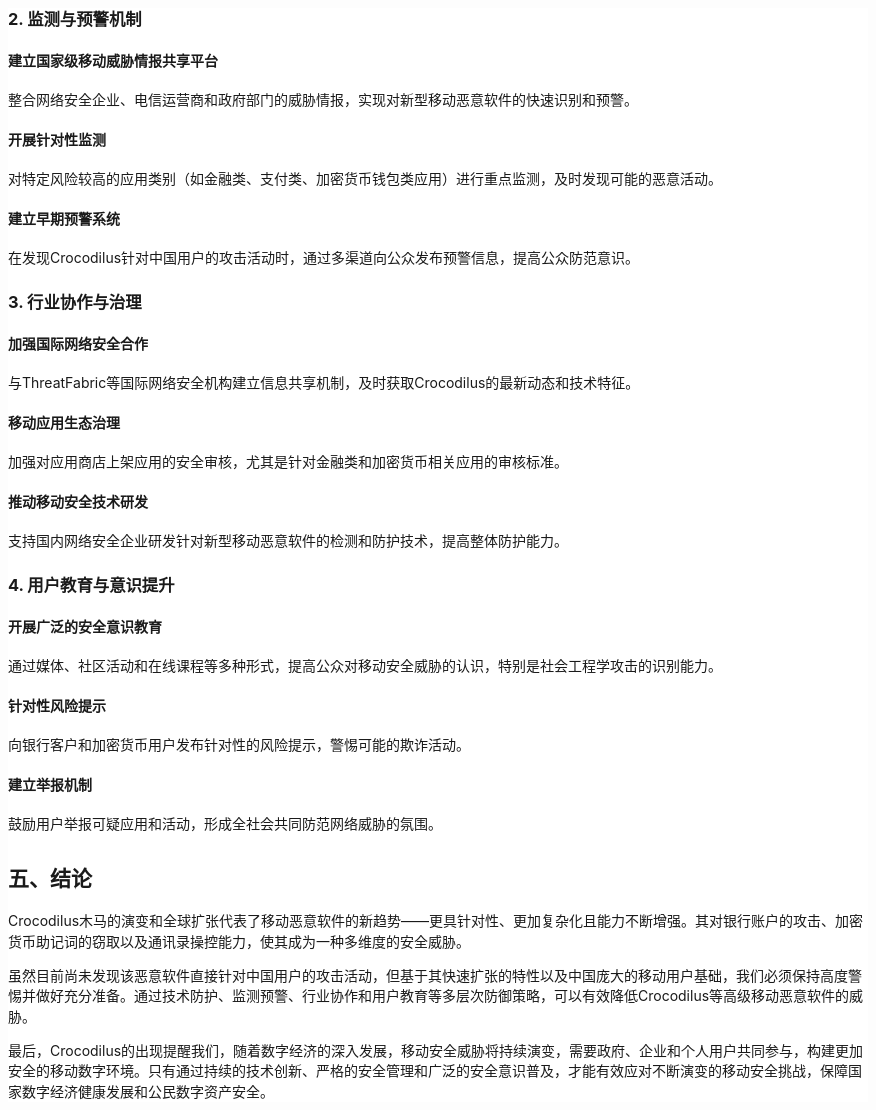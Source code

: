 ### 2. 监测与预警机制

#### 建立国家级移动威胁情报共享平台
整合网络安全企业、电信运营商和政府部门的威胁情报，实现对新型移动恶意软件的快速识别和预警。

#### 开展针对性监测
对特定风险较高的应用类别（如金融类、支付类、加密货币钱包类应用）进行重点监测，及时发现可能的恶意活动。

#### 建立早期预警系统
在发现Crocodilus针对中国用户的攻击活动时，通过多渠道向公众发布预警信息，提高公众防范意识。

### 3. 行业协作与治理

#### 加强国际网络安全合作
与ThreatFabric等国际网络安全机构建立信息共享机制，及时获取Crocodilus的最新动态和技术特征。

#### 移动应用生态治理
加强对应用商店上架应用的安全审核，尤其是针对金融类和加密货币相关应用的审核标准。

#### 推动移动安全技术研发
支持国内网络安全企业研发针对新型移动恶意软件的检测和防护技术，提高整体防护能力。

### 4. 用户教育与意识提升

#### 开展广泛的安全意识教育
通过媒体、社区活动和在线课程等多种形式，提高公众对移动安全威胁的认识，特别是社会工程学攻击的识别能力。

#### 针对性风险提示
向银行客户和加密货币用户发布针对性的风险提示，警惕可能的欺诈活动。

#### 建立举报机制
鼓励用户举报可疑应用和活动，形成全社会共同防范网络威胁的氛围。

## 五、结论

Crocodilus木马的演变和全球扩张代表了移动恶意软件的新趋势——更具针对性、更加复杂化且能力不断增强。其对银行账户的攻击、加密货币助记词的窃取以及通讯录操控能力，使其成为一种多维度的安全威胁。

虽然目前尚未发现该恶意软件直接针对中国用户的攻击活动，但基于其快速扩张的特性以及中国庞大的移动用户基础，我们必须保持高度警惕并做好充分准备。通过技术防护、监测预警、行业协作和用户教育等多层次防御策略，可以有效降低Crocodilus等高级移动恶意软件的威胁。

最后，Crocodilus的出现提醒我们，随着数字经济的深入发展，移动安全威胁将持续演变，需要政府、企业和个人用户共同参与，构建更加安全的移动数字环境。只有通过持续的技术创新、严格的安全管理和广泛的安全意识普及，才能有效应对不断演变的移动安全挑战，保障国家数字经济健康发展和公民数字资产安全。